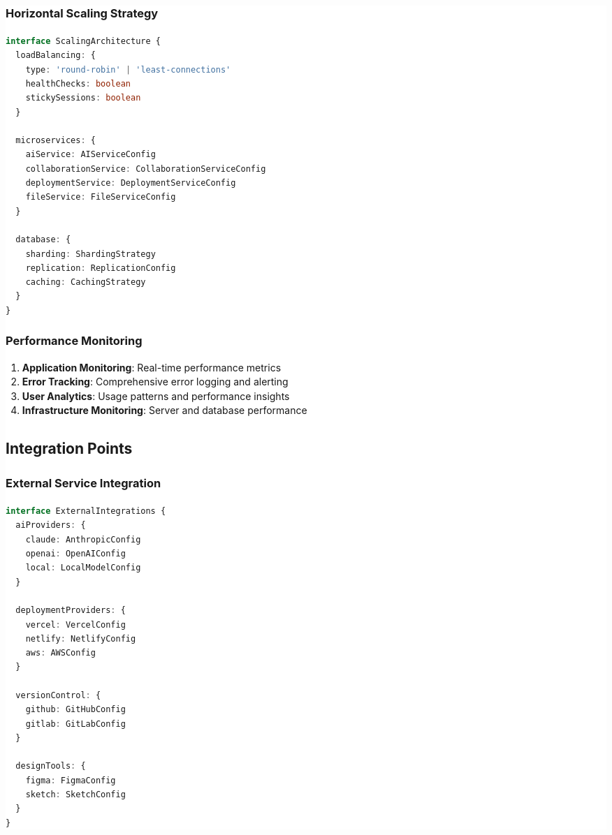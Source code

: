 ### Horizontal Scaling Strategy

```typescript
interface ScalingArchitecture {
  loadBalancing: {
    type: 'round-robin' | 'least-connections'
    healthChecks: boolean
    stickySessions: boolean
  }
  
  microservices: {
    aiService: AIServiceConfig
    collaborationService: CollaborationServiceConfig
    deploymentService: DeploymentServiceConfig
    fileService: FileServiceConfig
  }
  
  database: {
    sharding: ShardingStrategy
    replication: ReplicationConfig
    caching: CachingStrategy
  }
}
```

### Performance Monitoring

1. **Application Monitoring**: Real-time performance metrics
2. **Error Tracking**: Comprehensive error logging and alerting
3. **User Analytics**: Usage patterns and performance insights
4. **Infrastructure Monitoring**: Server and database performance

## Integration Points

### External Service Integration

```typescript
interface ExternalIntegrations {
  aiProviders: {
    claude: AnthropicConfig
    openai: OpenAIConfig
    local: LocalModelConfig
  }
  
  deploymentProviders: {
    vercel: VercelConfig
    netlify: NetlifyConfig
    aws: AWSConfig
  }
  
  versionControl: {
    github: GitHubConfig
    gitlab: GitLabConfig
  }
  
  designTools: {
    figma: FigmaConfig
    sketch: SketchConfig
  }
}
```
